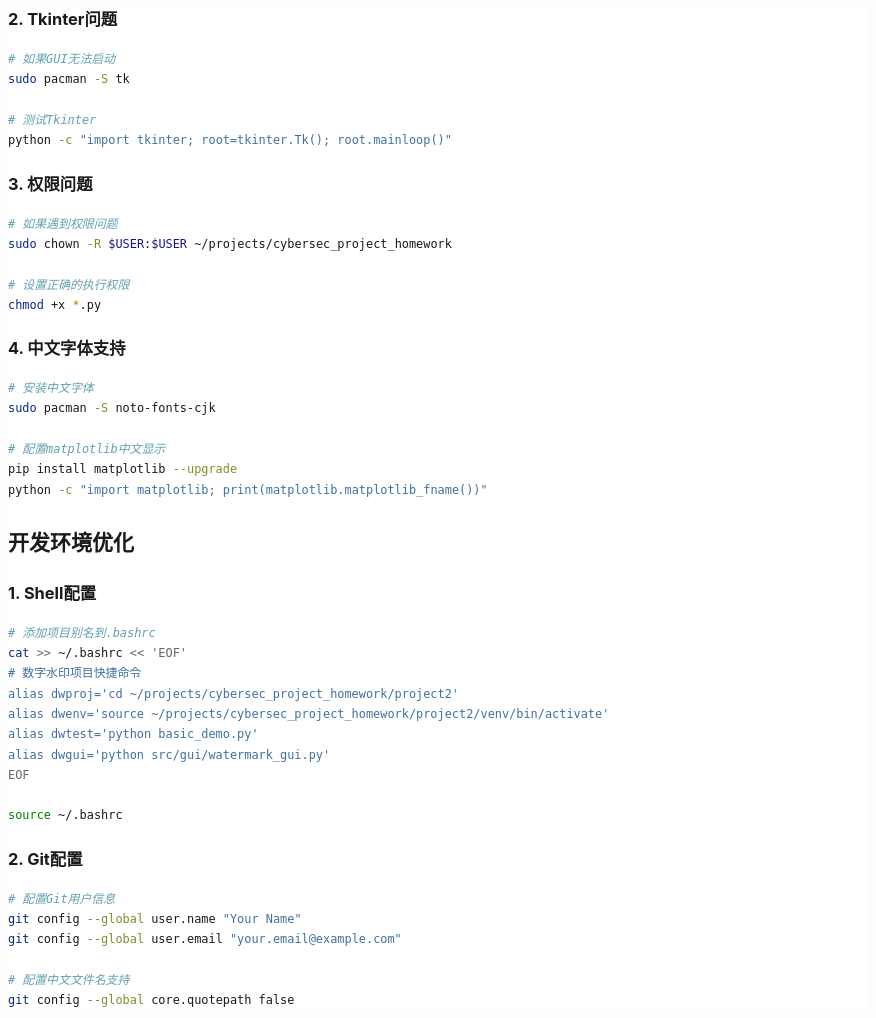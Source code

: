 ### 2. Tkinter问题

```bash
# 如果GUI无法启动
sudo pacman -S tk

# 测试Tkinter
python -c "import tkinter; root=tkinter.Tk(); root.mainloop()"
```

### 3. 权限问题

```bash
# 如果遇到权限问题
sudo chown -R $USER:$USER ~/projects/cybersec_project_homework

# 设置正确的执行权限
chmod +x *.py
```

### 4. 中文字体支持

```bash
# 安装中文字体
sudo pacman -S noto-fonts-cjk

# 配置matplotlib中文显示
pip install matplotlib --upgrade
python -c "import matplotlib; print(matplotlib.matplotlib_fname())"
```

## 开发环境优化

### 1. Shell配置

```bash
# 添加项目别名到.bashrc
cat >> ~/.bashrc << 'EOF'
# 数字水印项目快捷命令
alias dwproj='cd ~/projects/cybersec_project_homework/project2'
alias dwenv='source ~/projects/cybersec_project_homework/project2/venv/bin/activate'
alias dwtest='python basic_demo.py'
alias dwgui='python src/gui/watermark_gui.py'
EOF

source ~/.bashrc
```

### 2. Git配置

```bash
# 配置Git用户信息
git config --global user.name "Your Name"
git config --global user.email "your.email@example.com"

# 配置中文文件名支持
git config --global core.quotepath false
```
